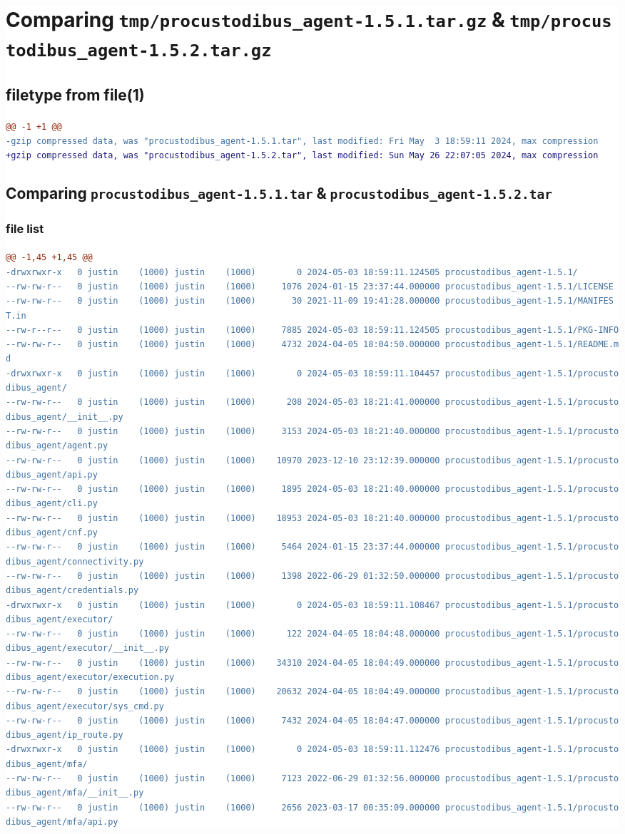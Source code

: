 # Comparing `tmp/procustodibus_agent-1.5.1.tar.gz` & `tmp/procustodibus_agent-1.5.2.tar.gz`

## filetype from file(1)

```diff
@@ -1 +1 @@
-gzip compressed data, was "procustodibus_agent-1.5.1.tar", last modified: Fri May  3 18:59:11 2024, max compression
+gzip compressed data, was "procustodibus_agent-1.5.2.tar", last modified: Sun May 26 22:07:05 2024, max compression
```

## Comparing `procustodibus_agent-1.5.1.tar` & `procustodibus_agent-1.5.2.tar`

### file list

```diff
@@ -1,45 +1,45 @@
-drwxrwxr-x   0 justin    (1000) justin    (1000)        0 2024-05-03 18:59:11.124505 procustodibus_agent-1.5.1/
--rw-rw-r--   0 justin    (1000) justin    (1000)     1076 2024-01-15 23:37:44.000000 procustodibus_agent-1.5.1/LICENSE
--rw-rw-r--   0 justin    (1000) justin    (1000)       30 2021-11-09 19:41:28.000000 procustodibus_agent-1.5.1/MANIFEST.in
--rw-r--r--   0 justin    (1000) justin    (1000)     7885 2024-05-03 18:59:11.124505 procustodibus_agent-1.5.1/PKG-INFO
--rw-rw-r--   0 justin    (1000) justin    (1000)     4732 2024-04-05 18:04:50.000000 procustodibus_agent-1.5.1/README.md
-drwxrwxr-x   0 justin    (1000) justin    (1000)        0 2024-05-03 18:59:11.104457 procustodibus_agent-1.5.1/procustodibus_agent/
--rw-rw-r--   0 justin    (1000) justin    (1000)      208 2024-05-03 18:21:41.000000 procustodibus_agent-1.5.1/procustodibus_agent/__init__.py
--rw-rw-r--   0 justin    (1000) justin    (1000)     3153 2024-05-03 18:21:40.000000 procustodibus_agent-1.5.1/procustodibus_agent/agent.py
--rw-rw-r--   0 justin    (1000) justin    (1000)    10970 2023-12-10 23:12:39.000000 procustodibus_agent-1.5.1/procustodibus_agent/api.py
--rw-rw-r--   0 justin    (1000) justin    (1000)     1895 2024-05-03 18:21:40.000000 procustodibus_agent-1.5.1/procustodibus_agent/cli.py
--rw-rw-r--   0 justin    (1000) justin    (1000)    18953 2024-05-03 18:21:40.000000 procustodibus_agent-1.5.1/procustodibus_agent/cnf.py
--rw-rw-r--   0 justin    (1000) justin    (1000)     5464 2024-01-15 23:37:44.000000 procustodibus_agent-1.5.1/procustodibus_agent/connectivity.py
--rw-rw-r--   0 justin    (1000) justin    (1000)     1398 2022-06-29 01:32:50.000000 procustodibus_agent-1.5.1/procustodibus_agent/credentials.py
-drwxrwxr-x   0 justin    (1000) justin    (1000)        0 2024-05-03 18:59:11.108467 procustodibus_agent-1.5.1/procustodibus_agent/executor/
--rw-rw-r--   0 justin    (1000) justin    (1000)      122 2024-04-05 18:04:48.000000 procustodibus_agent-1.5.1/procustodibus_agent/executor/__init__.py
--rw-rw-r--   0 justin    (1000) justin    (1000)    34310 2024-04-05 18:04:49.000000 procustodibus_agent-1.5.1/procustodibus_agent/executor/execution.py
--rw-rw-r--   0 justin    (1000) justin    (1000)    20632 2024-04-05 18:04:49.000000 procustodibus_agent-1.5.1/procustodibus_agent/executor/sys_cmd.py
--rw-rw-r--   0 justin    (1000) justin    (1000)     7432 2024-04-05 18:04:47.000000 procustodibus_agent-1.5.1/procustodibus_agent/ip_route.py
-drwxrwxr-x   0 justin    (1000) justin    (1000)        0 2024-05-03 18:59:11.112476 procustodibus_agent-1.5.1/procustodibus_agent/mfa/
--rw-rw-r--   0 justin    (1000) justin    (1000)     7123 2022-06-29 01:32:56.000000 procustodibus_agent-1.5.1/procustodibus_agent/mfa/__init__.py
--rw-rw-r--   0 justin    (1000) justin    (1000)     2656 2023-03-17 00:35:09.000000 procustodibus_agent-1.5.1/procustodibus_agent/mfa/api.py
```